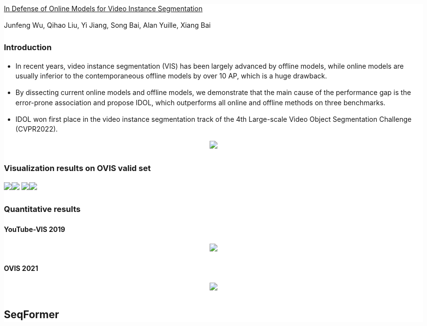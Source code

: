 



[In Defense of Online Models for Video Instance Segmentation](https://arxiv.org/abs/2207.10661)

Junfeng Wu, Qihao Liu, Yi Jiang, Song Bai, Alan Yuille, Xiang Bai


### Introduction


- In recent years, video instance segmentation (VIS) has been largely advanced by offline models, while online models are usually inferior to the contemporaneous offline models by over 10 AP, which is a huge drawback.

- By dissecting current online models and offline models, we demonstrate that the main cause of the performance gap is the error-prone association and  propose IDOL, which outperforms all online and offline methods on three benchmarks. 

- IDOL won first place in the video instance segmentation track of the 4th Large-scale Video Object Segmentation Challenge (CVPR2022). 




<p align="center"><img src="assets/IDOL/arch.png" width="1000"/></p>

 

### Visualization results on OVIS valid set

 

<img src="assets/IDOL/vid_2.gif" width="400"/><img src="assets/IDOL/vid_61.gif" width="400"/>
<img src="assets/IDOL/vid_96.gif" width="400"/><img src="assets/IDOL/vid_116.gif" width="400"/>





### Quantitative results

#### YouTube-VIS 2019



<p align="center"><img src="assets/IDOL/ytvis2019_results.png" width="1000"/></p>

 

#### OVIS 2021



<p align="center"><img src="assets/IDOL/ovis_results.png" width="1000"/></p>

 

## 

## SeqFormer
